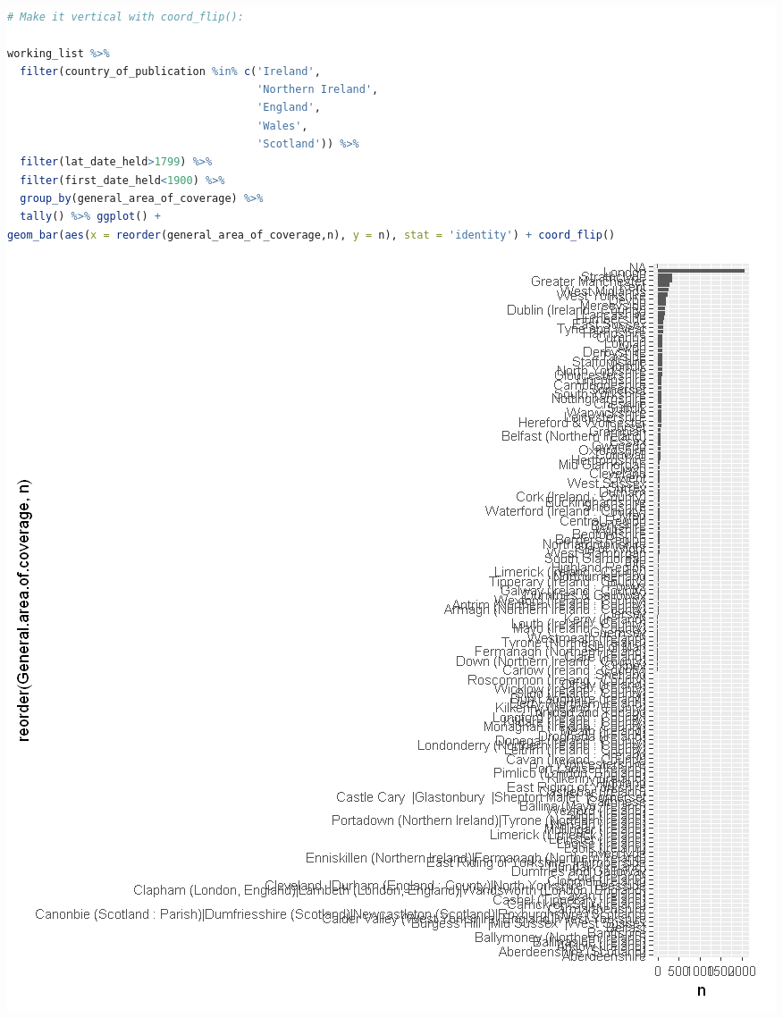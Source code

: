 

```R
# Make it vertical with coord_flip():

working_list %>% 
  filter(country_of_publication %in% c('Ireland', 
                                       'Northern Ireland', 
                                       'England', 
                                       'Wales', 
                                       'Scotland')) %>%
  filter(lat_date_held>1799) %>%
  filter(first_date_held<1900) %>% 
  group_by(general_area_of_coverage) %>% 
  tally() %>% ggplot() + 
geom_bar(aes(x = reorder(general_area_of_coverage,n), y = n), stat = 'identity') + coord_flip()
```


![png](output_24_0.png)

